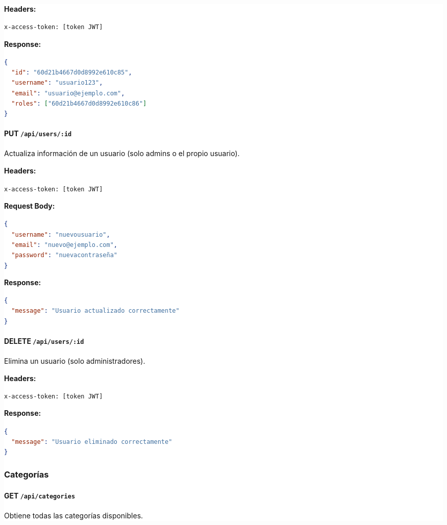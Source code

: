 **Headers:**
```
x-access-token: [token JWT]
```

**Response:**
```json
{
  "id": "60d21b4667d0d8992e610c85",
  "username": "usuario123",
  "email": "usuario@ejemplo.com",
  "roles": ["60d21b4667d0d8992e610c86"]
}
```

#### PUT `/api/users/:id`
Actualiza información de un usuario (solo admins o el propio usuario).

**Headers:**
```
x-access-token: [token JWT]
```

**Request Body:**
```json
{
  "username": "nuevousuario",
  "email": "nuevo@ejemplo.com",
  "password": "nuevacontraseña"
}
```

**Response:**
```json
{
  "message": "Usuario actualizado correctamente"
}
```

#### DELETE `/api/users/:id`
Elimina un usuario (solo administradores).

**Headers:**
```
x-access-token: [token JWT]
```

**Response:**
```json
{
  "message": "Usuario eliminado correctamente"
}
```

### Categorías

#### GET `/api/categories`
Obtiene todas las categorías disponibles.
